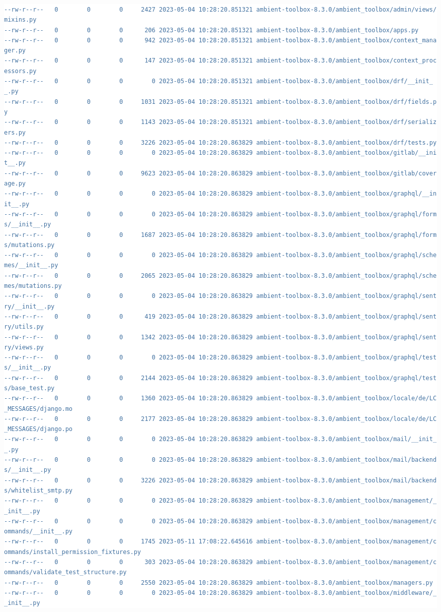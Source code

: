 ```diff
--rw-r--r--   0        0        0     2427 2023-05-04 10:28:20.851321 ambient-toolbox-8.3.0/ambient_toolbox/admin/views/mixins.py
--rw-r--r--   0        0        0      206 2023-05-04 10:28:20.851321 ambient-toolbox-8.3.0/ambient_toolbox/apps.py
--rw-r--r--   0        0        0      942 2023-05-04 10:28:20.851321 ambient-toolbox-8.3.0/ambient_toolbox/context_manager.py
--rw-r--r--   0        0        0      147 2023-05-04 10:28:20.851321 ambient-toolbox-8.3.0/ambient_toolbox/context_processors.py
--rw-r--r--   0        0        0        0 2023-05-04 10:28:20.851321 ambient-toolbox-8.3.0/ambient_toolbox/drf/__init__.py
--rw-r--r--   0        0        0     1031 2023-05-04 10:28:20.851321 ambient-toolbox-8.3.0/ambient_toolbox/drf/fields.py
--rw-r--r--   0        0        0     1143 2023-05-04 10:28:20.851321 ambient-toolbox-8.3.0/ambient_toolbox/drf/serializers.py
--rw-r--r--   0        0        0     3226 2023-05-04 10:28:20.863829 ambient-toolbox-8.3.0/ambient_toolbox/drf/tests.py
--rw-r--r--   0        0        0        0 2023-05-04 10:28:20.863829 ambient-toolbox-8.3.0/ambient_toolbox/gitlab/__init__.py
--rw-r--r--   0        0        0     9623 2023-05-04 10:28:20.863829 ambient-toolbox-8.3.0/ambient_toolbox/gitlab/coverage.py
--rw-r--r--   0        0        0        0 2023-05-04 10:28:20.863829 ambient-toolbox-8.3.0/ambient_toolbox/graphql/__init__.py
--rw-r--r--   0        0        0        0 2023-05-04 10:28:20.863829 ambient-toolbox-8.3.0/ambient_toolbox/graphql/forms/__init__.py
--rw-r--r--   0        0        0     1687 2023-05-04 10:28:20.863829 ambient-toolbox-8.3.0/ambient_toolbox/graphql/forms/mutations.py
--rw-r--r--   0        0        0        0 2023-05-04 10:28:20.863829 ambient-toolbox-8.3.0/ambient_toolbox/graphql/schemes/__init__.py
--rw-r--r--   0        0        0     2065 2023-05-04 10:28:20.863829 ambient-toolbox-8.3.0/ambient_toolbox/graphql/schemes/mutations.py
--rw-r--r--   0        0        0        0 2023-05-04 10:28:20.863829 ambient-toolbox-8.3.0/ambient_toolbox/graphql/sentry/__init__.py
--rw-r--r--   0        0        0      419 2023-05-04 10:28:20.863829 ambient-toolbox-8.3.0/ambient_toolbox/graphql/sentry/utils.py
--rw-r--r--   0        0        0     1342 2023-05-04 10:28:20.863829 ambient-toolbox-8.3.0/ambient_toolbox/graphql/sentry/views.py
--rw-r--r--   0        0        0        0 2023-05-04 10:28:20.863829 ambient-toolbox-8.3.0/ambient_toolbox/graphql/tests/__init__.py
--rw-r--r--   0        0        0     2144 2023-05-04 10:28:20.863829 ambient-toolbox-8.3.0/ambient_toolbox/graphql/tests/base_test.py
--rw-r--r--   0        0        0     1360 2023-05-04 10:28:20.863829 ambient-toolbox-8.3.0/ambient_toolbox/locale/de/LC_MESSAGES/django.mo
--rw-r--r--   0        0        0     2177 2023-05-04 10:28:20.863829 ambient-toolbox-8.3.0/ambient_toolbox/locale/de/LC_MESSAGES/django.po
--rw-r--r--   0        0        0        0 2023-05-04 10:28:20.863829 ambient-toolbox-8.3.0/ambient_toolbox/mail/__init__.py
--rw-r--r--   0        0        0        0 2023-05-04 10:28:20.863829 ambient-toolbox-8.3.0/ambient_toolbox/mail/backends/__init__.py
--rw-r--r--   0        0        0     3226 2023-05-04 10:28:20.863829 ambient-toolbox-8.3.0/ambient_toolbox/mail/backends/whitelist_smtp.py
--rw-r--r--   0        0        0        0 2023-05-04 10:28:20.863829 ambient-toolbox-8.3.0/ambient_toolbox/management/__init__.py
--rw-r--r--   0        0        0        0 2023-05-04 10:28:20.863829 ambient-toolbox-8.3.0/ambient_toolbox/management/commands/__init__.py
--rw-r--r--   0        0        0     1745 2023-05-11 17:08:22.645616 ambient-toolbox-8.3.0/ambient_toolbox/management/commands/install_permission_fixtures.py
--rw-r--r--   0        0        0      303 2023-05-04 10:28:20.863829 ambient-toolbox-8.3.0/ambient_toolbox/management/commands/validate_test_structure.py
--rw-r--r--   0        0        0     2550 2023-05-04 10:28:20.863829 ambient-toolbox-8.3.0/ambient_toolbox/managers.py
--rw-r--r--   0        0        0        0 2023-05-04 10:28:20.863829 ambient-toolbox-8.3.0/ambient_toolbox/middleware/__init__.py
```